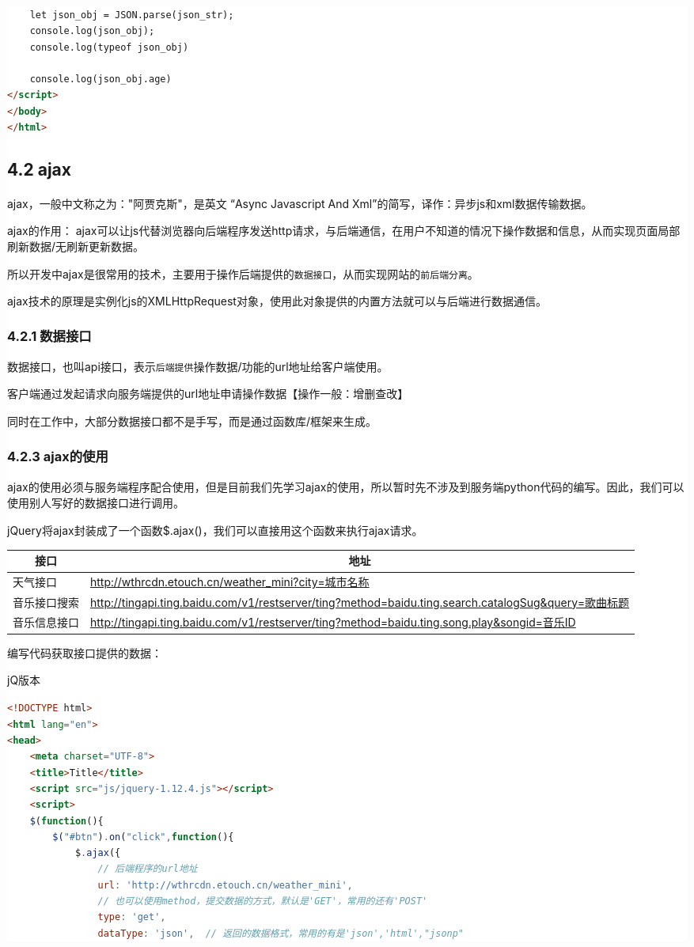```html
    let json_obj = JSON.parse(json_str);
    console.log(json_obj);
    console.log(typeof json_obj)

    console.log(json_obj.age)
</script>
</body>
</html>
```





## 4.2 ajax

ajax，一般中文称之为："阿贾克斯"，是英文 “Async Javascript And Xml”的简写，译作：异步js和xml数据传输数据。

ajax的作用： ajax可以让js代替浏览器向后端程序发送http请求，与后端通信，在用户不知道的情况下操作数据和信息，从而实现页面局部刷新数据/无刷新更新数据。

所以开发中ajax是很常用的技术，主要用于操作后端提供的`数据接口`，从而实现网站的`前后端分离`。

ajax技术的原理是实例化js的XMLHttpRequest对象，使用此对象提供的内置方法就可以与后端进行数据通信。



### 4.2.1 数据接口

数据接口，也叫api接口，表示`后端提供`操作数据/功能的url地址给客户端使用。

客户端通过发起请求向服务端提供的url地址申请操作数据【操作一般：增删查改】

同时在工作中，大部分数据接口都不是手写，而是通过函数库/框架来生成。



### 4.2.3 ajax的使用

ajax的使用必须与服务端程序配合使用，但是目前我们先学习ajax的使用，所以暂时先不涉及到服务端python代码的编写。因此，我们可以使用别人写好的数据接口进行调用。

jQuery将ajax封装成了一个函数$.ajax()，我们可以直接用这个函数来执行ajax请求。

| 接口         | 地址                                                         |
| ------------ | ------------------------------------------------------------ |
| 天气接口     | http://wthrcdn.etouch.cn/weather_mini?city=城市名称          |
| 音乐接口搜索 | http://tingapi.ting.baidu.com/v1/restserver/ting?method=baidu.ting.search.catalogSug&query=歌曲标题 |
| 音乐信息接口 | http://tingapi.ting.baidu.com/v1/restserver/ting?method=baidu.ting.song.play&songid=音乐ID |



编写代码获取接口提供的数据：

jQ版本

```html
<!DOCTYPE html>
<html lang="en">
<head>
    <meta charset="UTF-8">
    <title>Title</title>
    <script src="js/jquery-1.12.4.js"></script>
    <script>
    $(function(){
        $("#btn").on("click",function(){
            $.ajax({
                // 后端程序的url地址
                url: 'http://wthrcdn.etouch.cn/weather_mini',
                // 也可以使用method，提交数据的方式，默认是'GET'，常用的还有'POST'
                type: 'get', 
                dataType: 'json',  // 返回的数据格式，常用的有是'json','html',"jsonp"
```